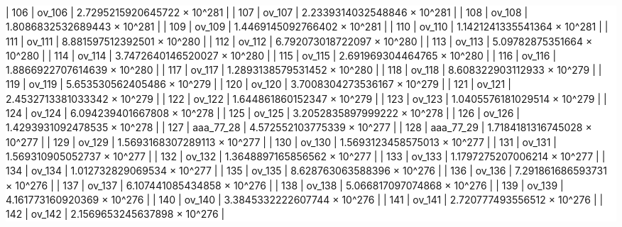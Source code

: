 | 106 | ov_106 | 2.7295215920645722 × 10^281 |
| 107 | ov_107 | 2.2339314032548846 × 10^281 |
| 108 | ov_108 | 1.8086832532689443 × 10^281 |
| 109 | ov_109 | 1.4469145092766402 × 10^281 |
| 110 | ov_110 | 1.1421241335541364 × 10^281 |
| 111 | ov_111 | 8.881597512392501 × 10^280 |
| 112 | ov_112 | 6.792073018722097 × 10^280 |
| 113 | ov_113 | 5.09782875351664 × 10^280 |
| 114 | ov_114 | 3.7472640146520027 × 10^280 |
| 115 | ov_115 | 2.691969304464765 × 10^280 |
| 116 | ov_116 | 1.8866922707614639 × 10^280 |
| 117 | ov_117 | 1.2893138579531452 × 10^280 |
| 118 | ov_118 | 8.608322903112933 × 10^279 |
| 119 | ov_119 | 5.653530562405486 × 10^279 |
| 120 | ov_120 | 3.7008304273536167 × 10^279 |
| 121 | ov_121 | 2.4532713381033342 × 10^279 |
| 122 | ov_122 | 1.644861860152347 × 10^279 |
| 123 | ov_123 | 1.0405576181029514 × 10^279 |
| 124 | ov_124 | 6.094239401667808 × 10^278 |
| 125 | ov_125 | 3.2052835897999222 × 10^278 |
| 126 | ov_126 | 1.4293931092478535 × 10^278 |
| 127 | aaa_77_28 | 4.572552103775339 × 10^277 |
| 128 | aaa_77_29 | 1.7184181316745028 × 10^277 |
| 129 | ov_129 | 1.5693168307289113 × 10^277 |
| 130 | ov_130 | 1.5693123458575013 × 10^277 |
| 131 | ov_131 | 1.569310905052737 × 10^277 |
| 132 | ov_132 | 1.3648897165856562 × 10^277 |
| 133 | ov_133 | 1.1797275207006214 × 10^277 |
| 134 | ov_134 | 1.012732829069534 × 10^277 |
| 135 | ov_135 | 8.628763063588396 × 10^276 |
| 136 | ov_136 | 7.291861686593731 × 10^276 |
| 137 | ov_137 | 6.107441085434858 × 10^276 |
| 138 | ov_138 | 5.066817097074868 × 10^276 |
| 139 | ov_139 | 4.161773160920369 × 10^276 |
| 140 | ov_140 | 3.3845332222607744 × 10^276 |
| 141 | ov_141 | 2.720777493556512 × 10^276 |
| 142 | ov_142 | 2.1569653245637898 × 10^276 |